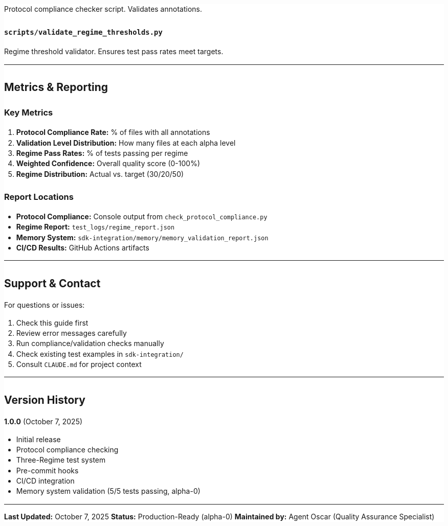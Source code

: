 Protocol compliance checker script. Validates annotations.

### `scripts/validate_regime_thresholds.py`

Regime threshold validator. Ensures test pass rates meet targets.

---

## Metrics & Reporting

### Key Metrics

1. **Protocol Compliance Rate:** % of files with all annotations
2. **Validation Level Distribution:** How many files at each alpha level
3. **Regime Pass Rates:** % of tests passing per regime
4. **Weighted Confidence:** Overall quality score (0-100%)
5. **Regime Distribution:** Actual vs. target (30/20/50)

### Report Locations

- **Protocol Compliance:** Console output from `check_protocol_compliance.py`
- **Regime Report:** `test_logs/regime_report.json`
- **Memory System:** `sdk-integration/memory/memory_validation_report.json`
- **CI/CD Results:** GitHub Actions artifacts

---

## Support & Contact

For questions or issues:

1. Check this guide first
2. Review error messages carefully
3. Run compliance/validation checks manually
4. Check existing test examples in `sdk-integration/`
5. Consult `CLAUDE.md` for project context

---

## Version History

**1.0.0** (October 7, 2025)
- Initial release
- Protocol compliance checking
- Three-Regime test system
- Pre-commit hooks
- CI/CD integration
- Memory system validation (5/5 tests passing, alpha-0)

---

**Last Updated:** October 7, 2025
**Status:** Production-Ready (alpha-0)
**Maintained by:** Agent Oscar (Quality Assurance Specialist)
